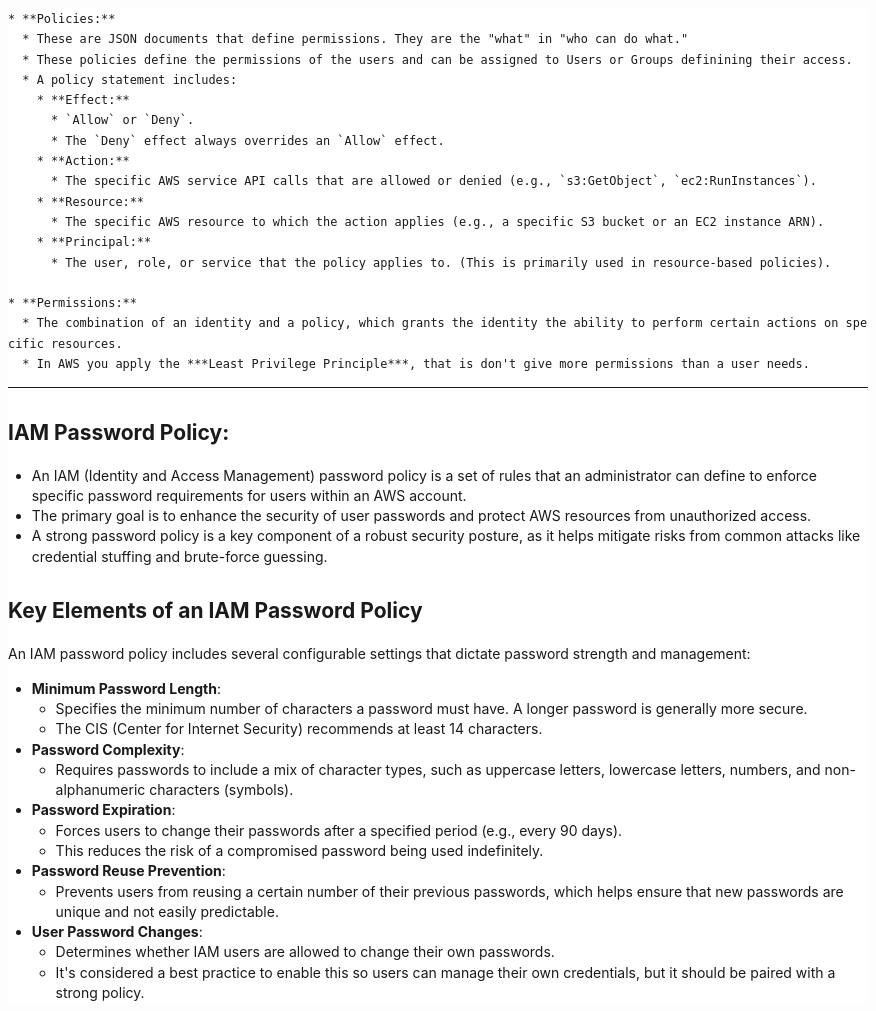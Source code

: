     * **Policies:** 
      * These are JSON documents that define permissions. They are the "what" in "who can do what."
      * These policies define the permissions of the users and can be assigned to Users or Groups definining their access.
      * A policy statement includes:
        * **Effect:** 
          * `Allow` or `Deny`. 
          * The `Deny` effect always overrides an `Allow` effect.
        * **Action:** 
          * The specific AWS service API calls that are allowed or denied (e.g., `s3:GetObject`, `ec2:RunInstances`).
        * **Resource:** 
          * The specific AWS resource to which the action applies (e.g., a specific S3 bucket or an EC2 instance ARN).
        * **Principal:** 
          * The user, role, or service that the policy applies to. (This is primarily used in resource-based policies).
  
    * **Permissions:** 
      * The combination of an identity and a policy, which grants the identity the ability to perform certain actions on specific resources.
      * In AWS you apply the ***Least Privilege Principle***, that is don't give more permissions than a user needs.

-----

## **IAM Password Policy:**
* An IAM (Identity and Access Management) password policy is a set of rules that an administrator can define to enforce specific password requirements for users within an AWS account. 
* The primary goal is to enhance the security of user passwords and protect AWS resources from unauthorized access. 
* A strong password policy is a key component of a robust security posture, as it helps mitigate risks from common attacks like credential stuffing and brute-force guessing.


## Key Elements of an IAM Password Policy

An IAM password policy includes several configurable settings that dictate password strength and management:

* **Minimum Password Length**: 
  * Specifies the minimum number of characters a password must have. A longer password is generally more secure. 
  * The CIS (Center for Internet Security) recommends at least 14 characters.
* **Password Complexity**: 
  * Requires passwords to include a mix of character types, such as uppercase letters, lowercase letters, numbers, and non-alphanumeric characters (symbols).
* **Password Expiration**: 
  * Forces users to change their passwords after a specified period (e.g., every 90 days). 
  * This reduces the risk of a compromised password being used indefinitely.
* **Password Reuse Prevention**: 
  * Prevents users from reusing a certain number of their previous passwords, which helps ensure that new passwords are unique and not easily predictable.
* **User Password Changes**: 
  * Determines whether IAM users are allowed to change their own passwords. 
  * It's considered a best practice to enable this so users can manage their own credentials, but it should be paired with a strong policy.
